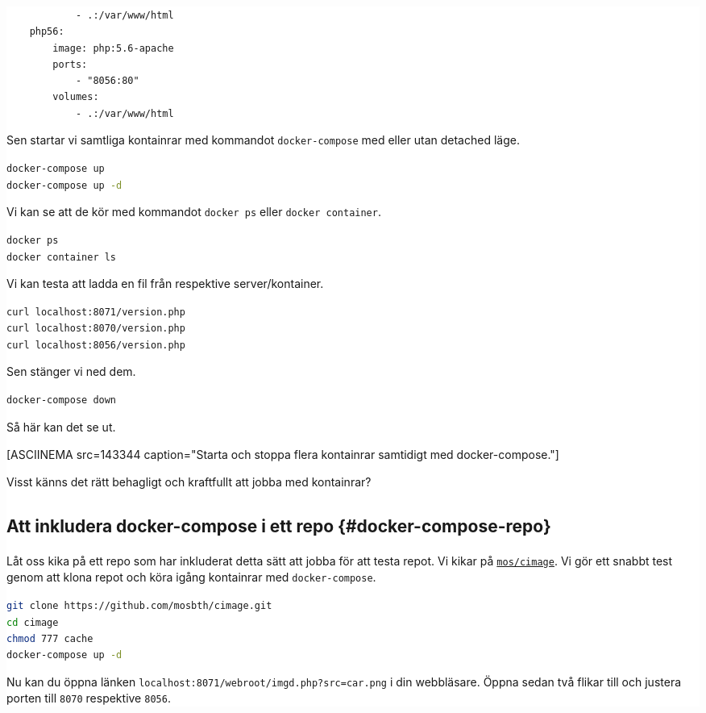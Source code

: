 ```text
            - .:/var/www/html
    php56:
        image: php:5.6-apache
        ports:
            - "8056:80"
        volumes:
            - .:/var/www/html
```

Sen startar vi samtliga kontainrar med kommandot `docker-compose` med eller utan detached läge.

```bash
docker-compose up
docker-compose up -d
```

Vi kan se att de kör med kommandot `docker ps` eller `docker container`. 

```bash
docker ps
docker container ls
```

Vi kan testa att ladda en fil från respektive server/kontainer.

```bash
curl localhost:8071/version.php
curl localhost:8070/version.php
curl localhost:8056/version.php
```

Sen stänger vi ned dem.

```bash
docker-compose down
```

Så här kan det se ut.

[ASCIINEMA src=143344 caption="Starta och stoppa flera kontainrar samtidigt med docker-compose."]

Visst känns det rätt behagligt och kraftfullt att jobba med kontainrar?



Att inkludera docker-compose i ett repo {#docker-compose-repo}
--------------------------------------------------------------------

Låt oss kika på ett repo som har inkluderat detta sätt att jobba för att testa repot. Vi kikar på [`mos/cimage`](https://packagist.org/packages/mos/cimage). Vi gör ett snabbt test genom att klona repot och köra igång kontainrar med `docker-compose`.

```bash
git clone https://github.com/mosbth/cimage.git
cd cimage
chmod 777 cache
docker-compose up -d
```

Nu kan du öppna länken `localhost:8071/webroot/imgd.php?src=car.png` i din webbläsare. Öppna sedan två flikar till och justera porten till `8070` respektive `8056`.
